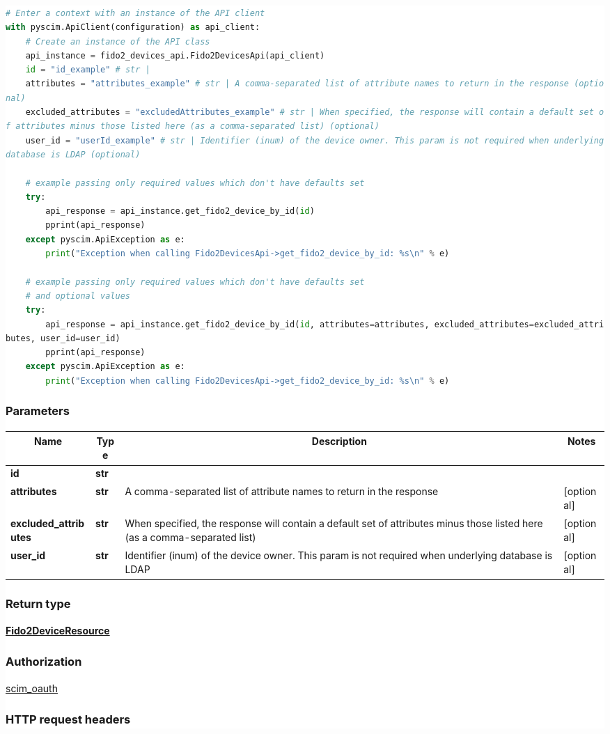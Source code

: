 ```python
# Enter a context with an instance of the API client
with pyscim.ApiClient(configuration) as api_client:
    # Create an instance of the API class
    api_instance = fido2_devices_api.Fido2DevicesApi(api_client)
    id = "id_example" # str | 
    attributes = "attributes_example" # str | A comma-separated list of attribute names to return in the response (optional)
    excluded_attributes = "excludedAttributes_example" # str | When specified, the response will contain a default set of attributes minus those listed here (as a comma-separated list) (optional)
    user_id = "userId_example" # str | Identifier (inum) of the device owner. This param is not required when underlying database is LDAP (optional)

    # example passing only required values which don't have defaults set
    try:
        api_response = api_instance.get_fido2_device_by_id(id)
        pprint(api_response)
    except pyscim.ApiException as e:
        print("Exception when calling Fido2DevicesApi->get_fido2_device_by_id: %s\n" % e)

    # example passing only required values which don't have defaults set
    # and optional values
    try:
        api_response = api_instance.get_fido2_device_by_id(id, attributes=attributes, excluded_attributes=excluded_attributes, user_id=user_id)
        pprint(api_response)
    except pyscim.ApiException as e:
        print("Exception when calling Fido2DevicesApi->get_fido2_device_by_id: %s\n" % e)
```


### Parameters

Name | Type | Description  | Notes
------------- | ------------- | ------------- | -------------
 **id** | **str**|  |
 **attributes** | **str**| A comma-separated list of attribute names to return in the response | [optional]
 **excluded_attributes** | **str**| When specified, the response will contain a default set of attributes minus those listed here (as a comma-separated list) | [optional]
 **user_id** | **str**| Identifier (inum) of the device owner. This param is not required when underlying database is LDAP | [optional]

### Return type

[**Fido2DeviceResource**](Fido2DeviceResource.md)

### Authorization

[scim_oauth](../README.md#scim_oauth)

### HTTP request headers
